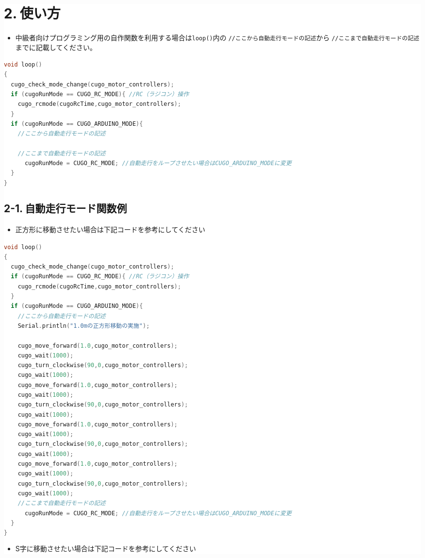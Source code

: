 
<a id="anchor2"></a>

# 2. 使い方

- 中級者向けプログラミング用の自作関数を利用する場合は`loop()`内の `//ここから自動走行モードの記述`から `//ここまで自動走行モードの記述`までに記載してください。

```c
void loop()
{
  cugo_check_mode_change(cugo_motor_controllers);
  if (cugoRunMode == CUGO_RC_MODE){ //RC（ラジコン）操作    
    cugo_rcmode(cugoRcTime,cugo_motor_controllers);
  }
  if (cugoRunMode == CUGO_ARDUINO_MODE){
    //ここから自動走行モードの記述

    //ここまで自動走行モードの記述
      cugoRunMode = CUGO_RC_MODE; //自動走行をループさせたい場合はCUGO_ARDUINO_MODEに変更
  }
}
```
<a id="anchor2-1"></a>

## 2-1. 自動走行モード関数例

- 正方形に移動させたい場合は下記コードを参考にしてください

```c
void loop()
{
  cugo_check_mode_change(cugo_motor_controllers);
  if (cugoRunMode == CUGO_RC_MODE){ //RC（ラジコン）操作    
    cugo_rcmode(cugoRcTime,cugo_motor_controllers);
  }
  if (cugoRunMode == CUGO_ARDUINO_MODE){
    //ここから自動走行モードの記述
    Serial.println("1.0mの正方形移動の実施");

    cugo_move_forward(1.0,cugo_motor_controllers);
    cugo_wait(1000);
    cugo_turn_clockwise(90,0,cugo_motor_controllers);
    cugo_wait(1000);
    cugo_move_forward(1.0,cugo_motor_controllers);
    cugo_wait(1000);
    cugo_turn_clockwise(90,0,cugo_motor_controllers);
    cugo_wait(1000);
    cugo_move_forward(1.0,cugo_motor_controllers);
    cugo_wait(1000);
    cugo_turn_clockwise(90,0,cugo_motor_controllers);
    cugo_wait(1000);
    cugo_move_forward(1.0,cugo_motor_controllers);
    cugo_wait(1000);
    cugo_turn_clockwise(90,0,cugo_motor_controllers);
    cugo_wait(1000);
    //ここまで自動走行モードの記述
      cugoRunMode = CUGO_RC_MODE; //自動走行をループさせたい場合はCUGO_ARDUINO_MODEに変更
  }
}
```
- S字に移動させたい場合は下記コードを参考にしてください
